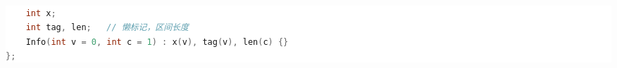 ```C++ {.line-numbers}
    int x;
    int tag, len;   // 懒标记，区间长度
    Info(int v = 0, int c = 1) : x(v), tag(v), len(c) {}
};
```